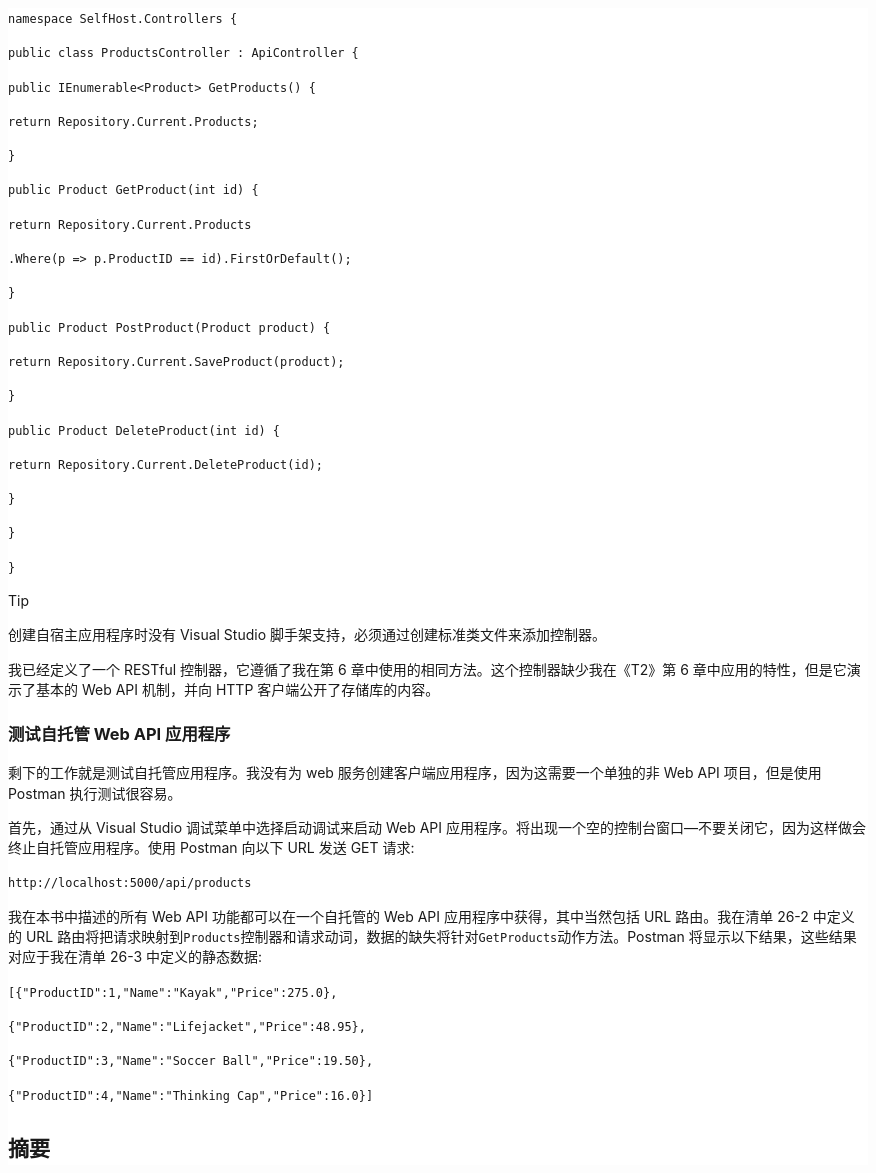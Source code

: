 `namespace SelfHost.Controllers {`

`public class ProductsController : ApiController {`

`public IEnumerable<Product> GetProducts() {`

`return Repository.Current.Products;`

`}`

`public Product GetProduct(int id) {`

`return Repository.Current.Products`

`.Where(p => p.ProductID == id).FirstOrDefault();`

`}`

`public Product PostProduct(Product product) {`

`return Repository.Current.SaveProduct(product);`

`}`

`public Product DeleteProduct(int id) {`

`return Repository.Current.DeleteProduct(id);`

`}`

`}`

`}`

Tip

创建自宿主应用程序时没有 Visual Studio 脚手架支持，必须通过创建标准类文件来添加控制器。

我已经定义了一个 RESTful 控制器，它遵循了我在第 6 章中使用的相同方法。这个控制器缺少我在《T2》第 6 章中应用的特性，但是它演示了基本的 Web API 机制，并向 HTTP 客户端公开了存储库的内容。

### 测试自托管 Web API 应用程序

剩下的工作就是测试自托管应用程序。我没有为 web 服务创建客户端应用程序，因为这需要一个单独的非 Web API 项目，但是使用 Postman 执行测试很容易。

首先，通过从 Visual Studio 调试菜单中选择启动调试来启动 Web API 应用程序。将出现一个空的控制台窗口—不要关闭它，因为这样做会终止自托管应用程序。使用 Postman 向以下 URL 发送 GET 请求:

`http://localhost:5000/api/products`

我在本书中描述的所有 Web API 功能都可以在一个自托管的 Web API 应用程序中获得，其中当然包括 URL 路由。我在清单 26-2 中定义的 URL 路由将把请求映射到`Products`控制器和请求动词，数据的缺失将针对`GetProducts`动作方法。Postman 将显示以下结果，这些结果对应于我在清单 26-3 中定义的静态数据:

`[{"ProductID":1,"Name":"Kayak","Price":275.0},`

`{"ProductID":2,"Name":"Lifejacket","Price":48.95},`

`{"ProductID":3,"Name":"Soccer Ball","Price":19.50},`

`{"ProductID":4,"Name":"Thinking Cap","Price":16.0}]`

## 摘要
